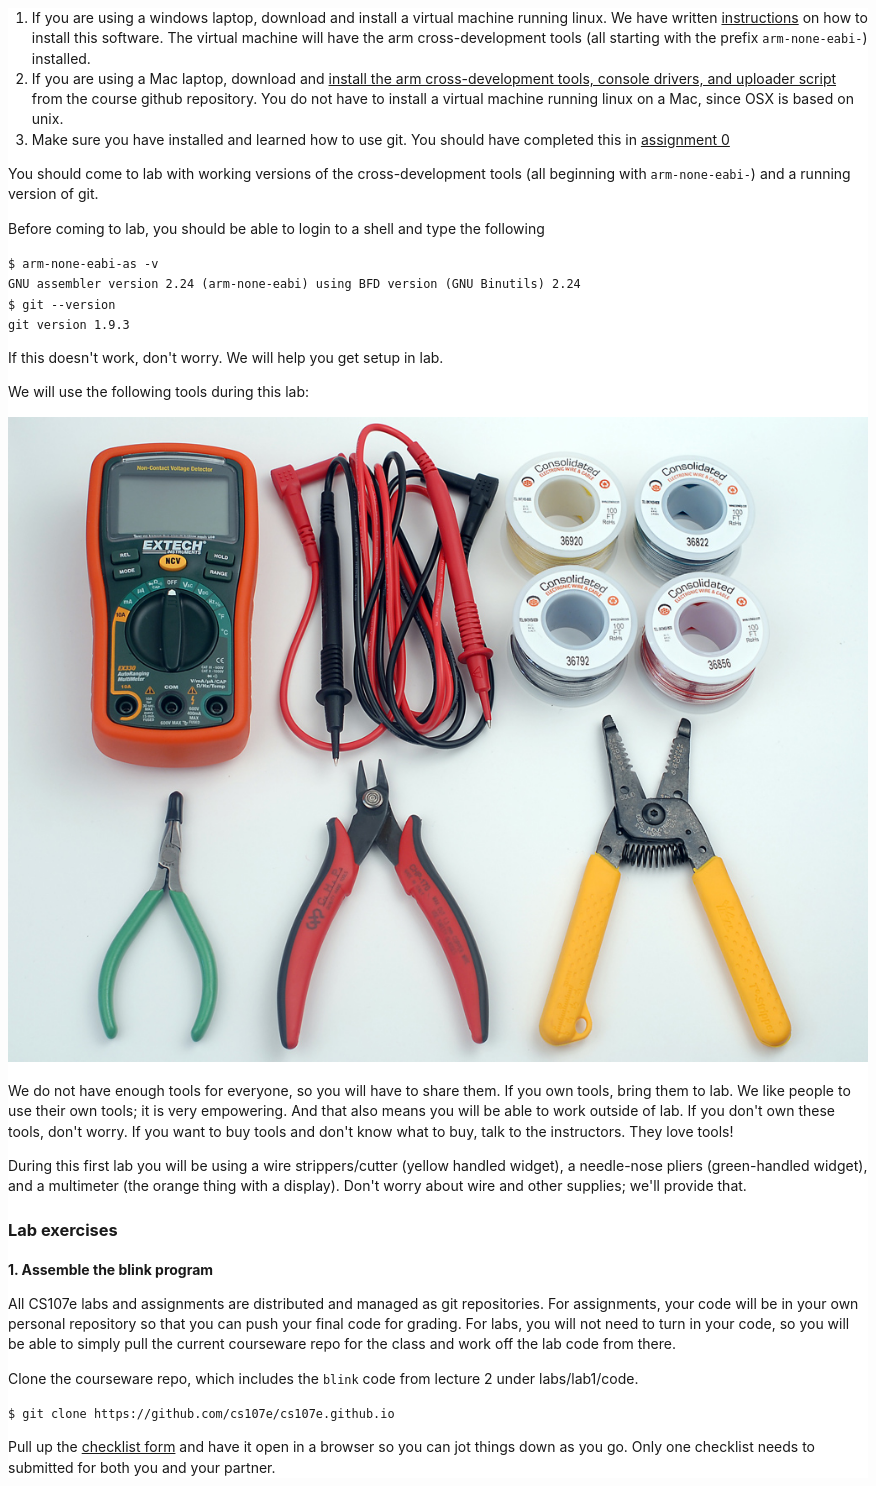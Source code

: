 1. If you are using a windows laptop, download and install a virtual machine
   running linux. We have written [instructions] on how to install this
   software. The virtual machine will have the arm cross-development tools (all
   starting with the prefix `arm-none-eabi-`) installed.
2. If you are using a Mac laptop, download and [install the arm
   cross-development tools, console drivers, and uploader
   script](/guides/mac_toolchain/) from the course github repository. You do
   not have to install a virtual machine running linux on a Mac, since OSX is
   based on unix.
3. Make sure you have installed and learned how to use git. You should have
   completed this in [assignment 0]

You should come to lab with working versions of the cross-development tools
(all beginning with `arm-none-eabi-`) and a running version of git.

Before coming to lab, you should be able to login to a shell and type the
following

    $ arm-none-eabi-as -v
    GNU assembler version 2.24 (arm-none-eabi) using BFD version (GNU Binutils) 2.24
    $ git --version
    git version 1.9.3

If this doesn't work, don't worry. We will help you get setup in lab.

We will use the following tools during this lab:

![Tools]

We do not have enough tools for everyone, so you will have to share them. If
you own tools, bring them to lab. We like people to use their own tools; it is
very empowering. And that also means you will be able to work outside of lab.
If you don't own these tools, don't worry. If you want to buy tools and don't
know what to buy, talk to the instructors. They love tools!

During this first lab you will be using a wire strippers/cutter (yellow handled
widget), a needle-nose pliers (green-handled widget), and a multimeter (the
orange thing with a display). Don't worry about wire and other supplies; we'll
provide that.

### Lab exercises

**1. Assemble the blink program**

All CS107e labs and assignments are distributed and managed as git
repositories. For assignments, your code will be in your own personal
repository so that you can push your final code for grading. For labs, you will
not need to turn in your code, so you will be able to simply pull the current
courseware repo for the class and work off the lab code from there.

Clone the courseware repo, which includes the `blink` code from lecture 2 under
labs/lab1/code.

    $ git clone https://github.com/cs107e/cs107e.github.io

Pull up the [checklist form] and have it open in a browser so you can jot
things down as you go. Only one checklist needs to submitted for both you and
your partner.


  [instructions]: /guides/vmware/
  [assignment 0]: /assignments/assign0/
  [Tools]: images/tools.jpg
  [checklist form]: checklist
  [Kit]: images/kit.jpg
  [guide]: http://ch00ftech.com/2012/07/28/the-ch00ftech-guide-to-breadboarding/
  [video]: https://www.youtube.com/watch?v=Yzfk0t0HfZc#t=225
  [Breadboard]: images/ch00ftech.jpg
  [1]: images/breadboard.jpg
  [LED]: images/led.jpg
  [GPIO]: images/gpio.png
  [Pi LED]: images/piled.jpg
  [working with sd cards]: http://cs107e.github.io/guides/sd/
  [GPIO 20 connected to LED]: images/piled.gpio20.jpg
  [bootloader guide]: /guides/bootloader